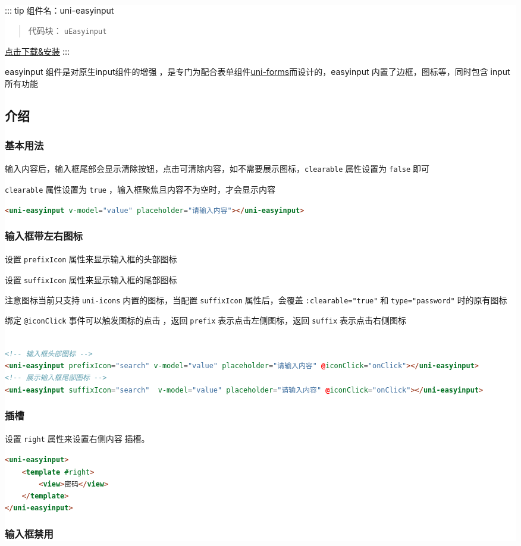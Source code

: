 
::: tip 组件名：uni-easyinput
> 代码块： `uEasyinput`

[点击下载&安装](https://ext.dcloud.net.cn/plugin?name=uni-easyinput)
:::


easyinput 组件是对原生input组件的增强 ，是专门为配合表单组件[uni-forms](https://ext.dcloud.net.cn/plugin?id=2773)而设计的，easyinput 内置了边框，图标等，同时包含 input 所有功能

## 介绍

### 基本用法

输入内容后，输入框尾部会显示清除按钮，点击可清除内容，如不需要展示图标，`clearable` 属性设置为 `false` 即可

`clearable` 属性设置为 `true` ，输入框聚焦且内容不为空时，才会显示内容

```html
<uni-easyinput v-model="value" placeholder="请输入内容"></uni-easyinput>
```


### 输入框带左右图标

设置 `prefixIcon` 属性来显示输入框的头部图标

设置 `suffixIcon` 属性来显示输入框的尾部图标 

注意图标当前只支持 `uni-icons` 内置的图标，当配置 `suffixIcon` 属性后，会覆盖 `:clearable="true"` 和 `type="password"` 时的原有图标

绑定 `@iconClick` 事件可以触发图标的点击 ，返回 `prefix` 表示点击左侧图标，返回 `suffix` 表示点击右侧图标

```html

<!-- 输入框头部图标 -->
<uni-easyinput prefixIcon="search" v-model="value" placeholder="请输入内容" @iconClick="onClick"></uni-easyinput>
<!-- 展示输入框尾部图标 -->
<uni-easyinput suffixIcon="search"  v-model="value" placeholder="请输入内容" @iconClick="onClick"></uni-easyinput>
```

### 插槽 

设置 `right` 属性来设置右侧内容 插槽。

```html
<uni-easyinput>
	<template #right>
		<view>密码</view>
	</template>
</uni-easyinput>
```

### 输入框禁用
